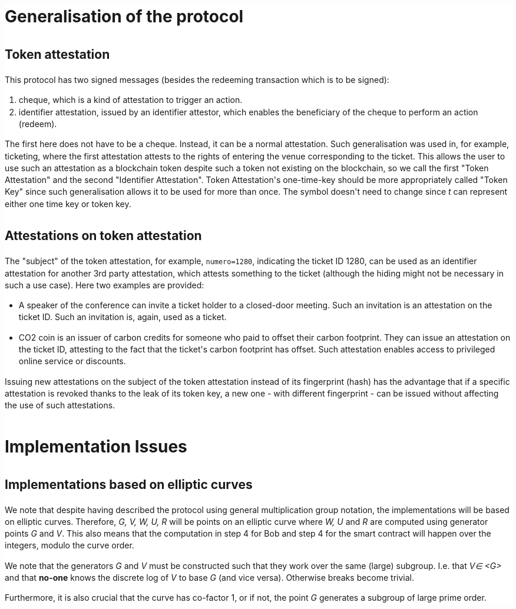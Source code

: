 # Generalisation of the protocol

## Token attestation

This protocol has two signed messages (besides the redeeming transaction which is to be signed):

1. cheque, which is a kind of attestation to trigger an action.
2. identifier attestation, issued by an identifier attestor, which enables the beneficiary of the cheque to perform an action (redeem).

The first here does not have to be a cheque. Instead, it can be a normal attestation. Such generalisation was used in, for example, ticketing, where the first attestation attests to the rights of entering the venue corresponding to the ticket. This allows the user to use such an attestation as a blockchain token despite such a token not existing on the blockchain, so we call the first "Token Attestation" and the second "Identifier Attestation". Token Attestation's one-time-key should be more appropriately called "Token Key" since such generalisation allows it to be used for more than once. The symbol doesn't need to change since *t* can represent either one time key or token key.

## Attestations on token attestation

The "subject" of the token attestation, for example, `numero=1280`, indicating the ticket ID 1280, can be used as an identifier attestation for another 3rd party attestation, which attests something to the ticket (although the hiding might not be necessary in such a use case). Here two examples are provided:

- A speaker of the conference can invite a ticket holder to a closed-door meeting. Such an invitation is an attestation on the ticket ID. Such an invitation is, again, used as a ticket.

- CO2 coin is an issuer of carbon credits for someone who paid to offset their carbon footprint. They can issue an attestation on the ticket ID, attesting to the fact that the ticket's carbon footprint has offset. Such attestation enables access to privileged online service or discounts.

Issuing new attestations on the subject of the token attestation instead of its fingerprint (hash) has the advantage that if a specific attestation is revoked thanks to the leak of its token key, a new one - with different fingerprint - can be issued without affecting the use of such attestations.

# Implementation Issues

## Implementations based on elliptic curves

We note that despite having described the protocol using general multiplication group notation, the implementations will be based on elliptic curves. Therefore, *G, V, W, U, R* will be points on an elliptic curve where *W, U* and *R* are computed using generator points *G* and *V*. This also means that the computation in step 4 for Bob and step 4 for the smart contract will happen over the integers, modulo the curve order.

We note that the generators *G* and *V* must be constructed such that they work over the same (large) subgroup. I.e. that *V∈ &lt;G&gt;* and that **no-one** knows the discrete log of *V* to base *G* (and vice versa). Otherwise breaks become trivial.

Furthermore, it is also crucial that the curve has co-factor 1, or if not, the point *G* generates a subgroup of large prime order.
